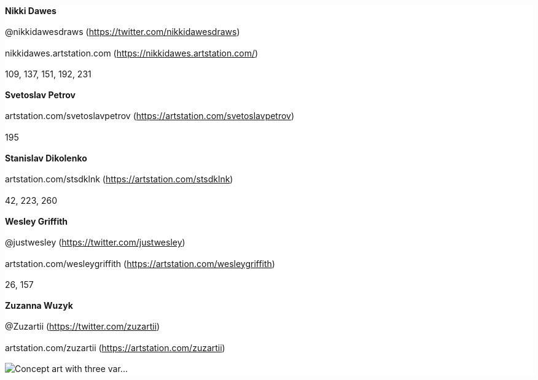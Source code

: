**Nikki Dawes**

@nikkidawesdraws (https://twitter.com/nikkidawesdraws)

nikkidawes.artstation.com (https://nikkidawes.artstation.com/)

109, 137, 151, 192, 231

**Svetoslav Petrov**

artstation.com/svetoslavpetrov (https://artstation.com/svetoslavpetrov)

195

**Stanislav Dikolenko**

artstation.com/stsdklnk (https://artstation.com/stsdklnk)

42, 223, 260

**Wesley Griffith**

@justwesley (https://twitter.com/justwesley)

artstation.com/wesleygriffith (https://artstation.com/wesleygriffith)

26, 157

**Zuzanna Wuzyk**

@Zuzartii (https://twitter.com/zuzartii)

artstation.com/zuzartii (https://artstation.com/zuzartii)

![Concept art with three var...](https://raw.githubusercontent.com/5etools-mirror-3/5etools-img/main/book/TDCSR/Chapter7-ArtistDragonblood.webp#center "Concept art with three variations of a brass dragonblood sorcerer in colorful clothes with intricate patterns and embellishments.")